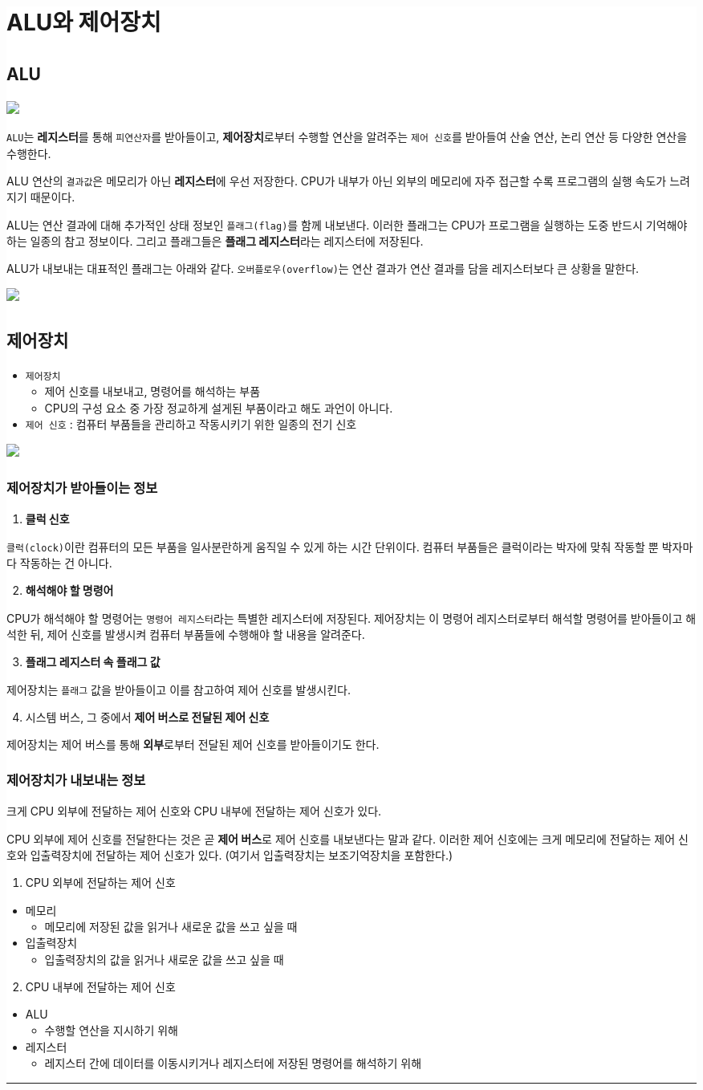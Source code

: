 # ALU와 제어장치

## ALU

![](https://velog.velcdn.com/images/ncookie/post/322f9dec-a3fe-4afe-bede-dd8c7d83e6e2/image.png)

`ALU`는 **레지스터**를 통해 `피연산자`를 받아들이고, **제어장치**로부터 수행할 연산을 알려주는 `제어 신호`를 받아들여 산술 연산, 논리 연산 등 다양한 연산을 수행한다.

ALU 연산의 `결과값`은 메모리가 아닌 **레지스터**에 우선 저장한다. CPU가 내부가 아닌 외부의 메모리에 자주 접근할 수록 프로그램의 실행 속도가 느려지기 때문이다. 

ALU는 연산 결과에 대해 추가적인 상태 정보인 `플래그(flag)`를 함께 내보낸다. 이러한 플래그는 CPU가 프로그램을 실행하는 도중 반드시 기억해야 하는 일종의 참고 정보이다. 그리고 플래그들은 **플래그 레지스터**라는 레지스터에 저장된다.

ALU가 내보내는 대표적인 플래그는 아래와 같다. `오버플로우(overflow)`는 연산 결과가 연산 결과를 담을 레지스터보다 큰 상황을 말한다.

![](https://velog.velcdn.com/images/ncookie/post/2a288803-0a0e-4106-947a-d4f0dde2e6e6/image.png)


## 제어장치

- `제어장치`
    - 제어 신호를 내보내고, 명령어를 해석하는 부품
    - CPU의 구성 요소 중 가장 정교하게 설게된 부품이라고 해도 과언이 아니다.
- `제어 신호` : 컴퓨터 부품들을 관리하고 작동시키기 위한 일종의 전기 신호

![](https://velog.velcdn.com/images/ncookie/post/3c4a2c21-2b2e-41c1-bb7d-4f04d603f97a/image.png)

### 제어장치가 받아들이는 정보

1. **클럭 신호**

`클럭(clock)`이란 컴퓨터의 모든 부품을 일사분란하게 움직일 수 있게 하는 시간 단위이다. 컴퓨터 부품들은 클럭이라는 박자에 맞춰 작동할 뿐 박자마다 작동하는 건 아니다.

2. **해석해야 할 명령어**

CPU가 해석해야 할 명령어는 `명령어 레지스터`라는 특별한 레지스터에 저장된다. 제어장치는 이 명령어 레지스터로부터 해석할 명령어를 받아들이고 해석한 뒤, 제어 신호를 발생시켜 컴퓨터 부품들에 수행해야 할 내용을 알려준다.

3. **플래그 레지스터 속 플래그 값**

제어장치는 `플래그` 값을 받아들이고 이를 참고하여 제어 신호를 발생시킨다.

4. 시스템 버스, 그 중에서 **제어 버스로 전달된 제어 신호**

제어장치는 제어 버스를 통해 **외부**로부터 전달된 제어 신호를 받아들이기도 한다.

### 제어장치가 내보내는 정보

크게 CPU 외부에 전달하는 제어 신호와 CPU 내부에 전달하는 제어 신호가 있다. 

CPU 외부에 제어 신호를 전달한다는 것은 곧 **제어 버스**로 제어 신호를 내보낸다는 말과 같다. 이러한 제어 신호에는 크게 메모리에 전달하는 제어 신호와 입출력장치에 전달하는 제어 신호가 있다. (여기서 입출력장치는 보조기억장치을 포함한다.)

1. CPU 외부에 전달하는 제어 신호
- 메모리
    - 메모리에 저장된 값을 읽거나 새로운 값을 쓰고 싶을 때
- 입출력장치
    - 입출력장치의 값을 읽거나 새로운 값을 쓰고 싶을 때
2. CPU 내부에 전달하는 제어 신호
- ALU
    - 수행할 연산을 지시하기 위해
- 레지스터
    - 레지스터 간에 데이터를 이동시키거나 레지스터에 저장된 명령어를 해석하기 위해

---